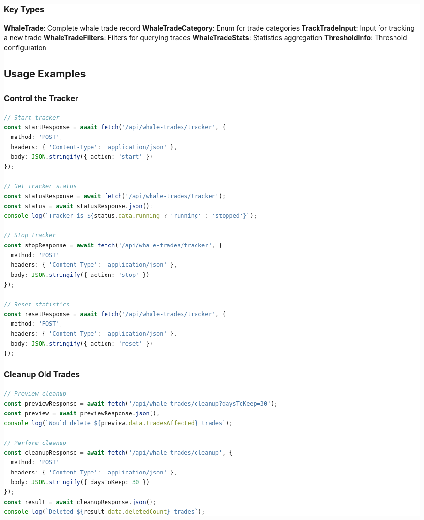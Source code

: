 ### Key Types

**WhaleTrade**: Complete whale trade record
**WhaleTradeCategory**: Enum for trade categories
**TrackTradeInput**: Input for tracking a new trade
**WhaleTradeFilters**: Filters for querying trades
**WhaleTradeStats**: Statistics aggregation
**ThresholdInfo**: Threshold configuration

## Usage Examples

### Control the Tracker

```typescript
// Start tracker
const startResponse = await fetch('/api/whale-trades/tracker', {
  method: 'POST',
  headers: { 'Content-Type': 'application/json' },
  body: JSON.stringify({ action: 'start' })
});

// Get tracker status
const statusResponse = await fetch('/api/whale-trades/tracker');
const status = await statusResponse.json();
console.log(`Tracker is ${status.data.running ? 'running' : 'stopped'}`);

// Stop tracker
const stopResponse = await fetch('/api/whale-trades/tracker', {
  method: 'POST',
  headers: { 'Content-Type': 'application/json' },
  body: JSON.stringify({ action: 'stop' })
});

// Reset statistics
const resetResponse = await fetch('/api/whale-trades/tracker', {
  method: 'POST',
  headers: { 'Content-Type': 'application/json' },
  body: JSON.stringify({ action: 'reset' })
});
```

### Cleanup Old Trades

```typescript
// Preview cleanup
const previewResponse = await fetch('/api/whale-trades/cleanup?daysToKeep=30');
const preview = await previewResponse.json();
console.log(`Would delete ${preview.data.tradesAffected} trades`);

// Perform cleanup
const cleanupResponse = await fetch('/api/whale-trades/cleanup', {
  method: 'POST',
  headers: { 'Content-Type': 'application/json' },
  body: JSON.stringify({ daysToKeep: 30 })
});
const result = await cleanupResponse.json();
console.log(`Deleted ${result.data.deletedCount} trades`);
```
